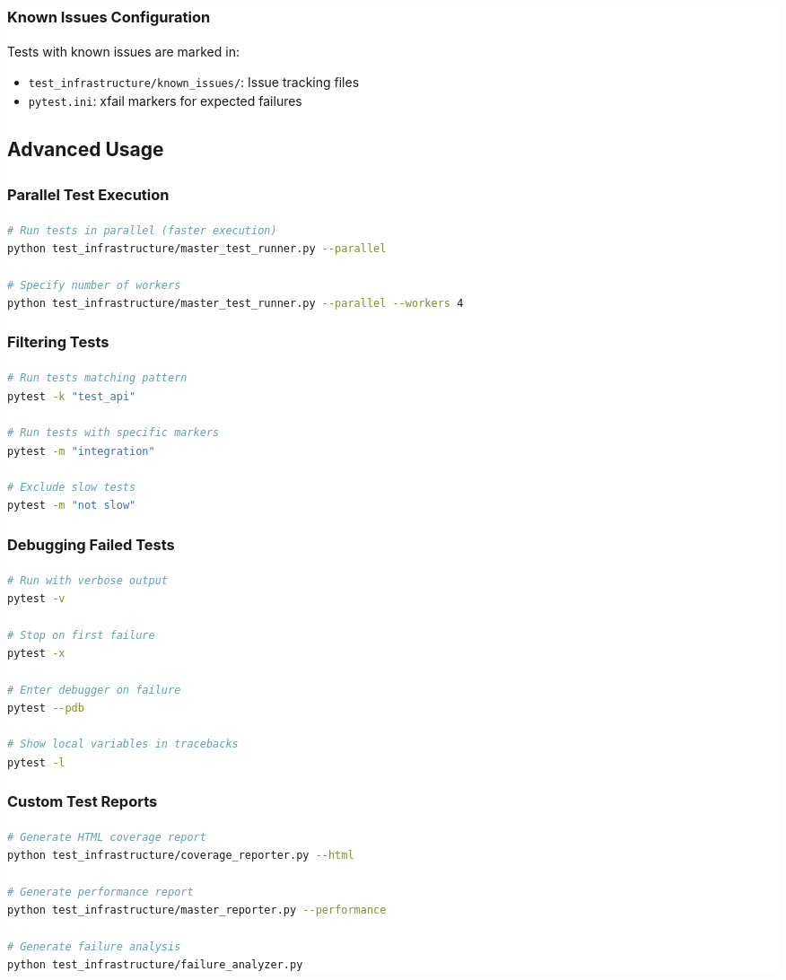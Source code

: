 ### Known Issues Configuration
Tests with known issues are marked in:
- `test_infrastructure/known_issues/`: Issue tracking files
- `pytest.ini`: xfail markers for expected failures

## Advanced Usage

### Parallel Test Execution
```bash
# Run tests in parallel (faster execution)
python test_infrastructure/master_test_runner.py --parallel

# Specify number of workers
python test_infrastructure/master_test_runner.py --parallel --workers 4
```

### Filtering Tests
```bash
# Run tests matching pattern
pytest -k "test_api"

# Run tests with specific markers
pytest -m "integration"

# Exclude slow tests
pytest -m "not slow"
```

### Debugging Failed Tests
```bash
# Run with verbose output
pytest -v

# Stop on first failure
pytest -x

# Enter debugger on failure
pytest --pdb

# Show local variables in tracebacks
pytest -l
```

### Custom Test Reports
```bash
# Generate HTML coverage report
python test_infrastructure/coverage_reporter.py --html

# Generate performance report
python test_infrastructure/master_reporter.py --performance

# Generate failure analysis
python test_infrastructure/failure_analyzer.py
```
